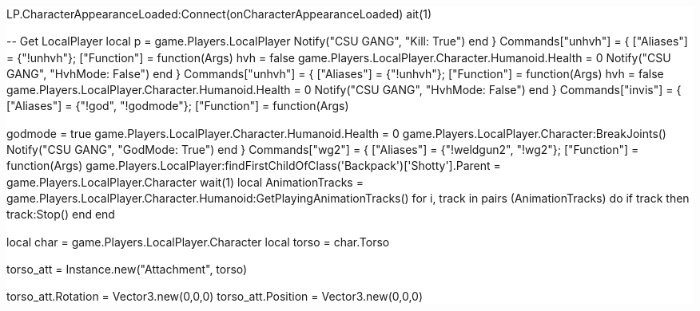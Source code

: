 LP.CharacterAppearanceLoaded:Connect(onCharacterAppearanceLoaded)
ait(1)
 
-- Get LocalPlayer
local p = game.Players.LocalPlayer
Notify("CSU GANG", "Kill: True")
end
}
Commands["unhvh"] = {
    ["Aliases"] = {"!unhvh"};
    ["Function"] = function(Args)
hvh = false 
      game.Players.LocalPlayer.Character.Humanoid.Health = 0
        Notify("CSU GANG", "HvhMode: False")
end
}
Commands["unhvh"] = {
    ["Aliases"] = {"!unhvh"};
    ["Function"] = function(Args)
hvh = false 
      game.Players.LocalPlayer.Character.Humanoid.Health = 0
        Notify("CSU GANG", "HvhMode: False")
end
}
Commands["invis"] = {
    ["Aliases"] = {"!god", "!godmode"};
    ["Function"] = function(Args)
        
godmode = true
game.Players.LocalPlayer.Character.Humanoid.Health = 0
        game.Players.LocalPlayer.Character:BreakJoints()
        Notify("CSU GANG", "GodMode: True")
end
}
Commands["wg2"] = {
    ["Aliases"] = {"!weldgun2", "!wg2"};
    ["Function"] = function(Args)
game.Players.LocalPlayer:findFirstChildOfClass('Backpack')['Shotty'].Parent = game.Players.LocalPlayer.Character
wait(1)
		    local AnimationTracks = game.Players.LocalPlayer.Character.Humanoid:GetPlayingAnimationTracks()
    for i, track in pairs (AnimationTracks) do
        if track then 
            track:Stop()
        end
    end

    
local char = game.Players.LocalPlayer.Character
local torso = char.Torso

torso_att = Instance.new("Attachment", torso)

torso_att.Rotation = Vector3.new(0,0,0)
torso_att.Position = Vector3.new(0,0,0)
